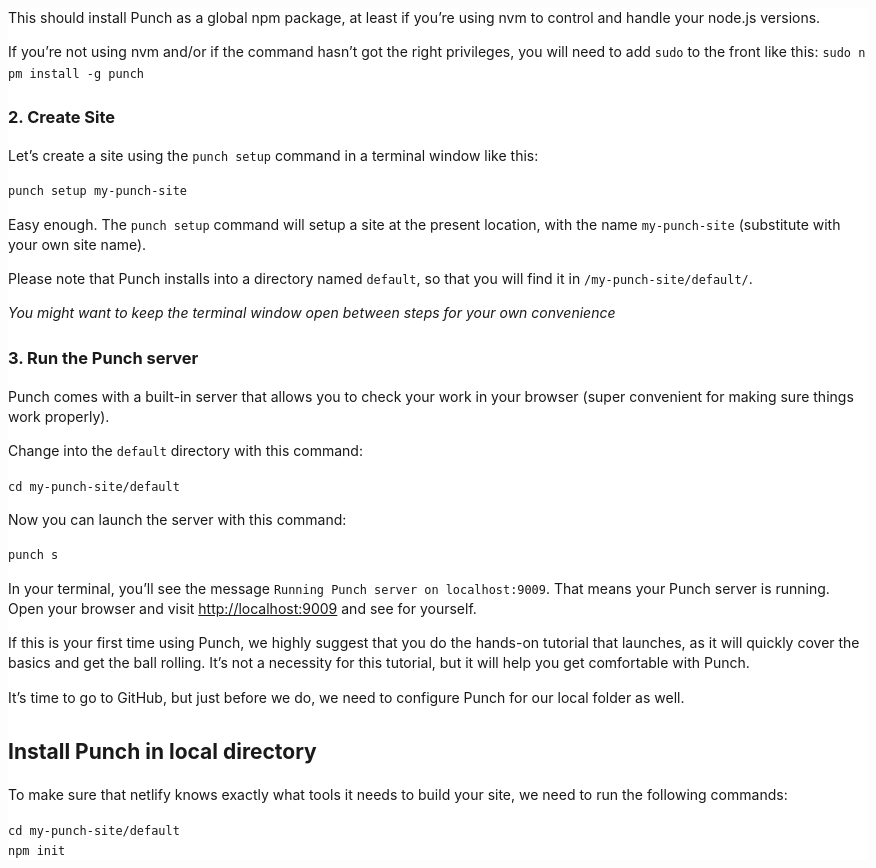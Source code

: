This should install Punch as a global npm package, at least if you’re using nvm to control and handle your node.js versions.

If you’re not using nvm and/or if the command hasn’t got the right privileges, you will need to add `sudo` to the front like this: `sudo npm install -g punch`

### 2. Create Site

Let’s create a site using the `punch setup` command in a terminal window like this:

```
punch setup my-punch-site
```

Easy enough. The `punch setup` command will setup a site at the present location, with the name `my-punch-site` (substitute with your own site name).

Please note that Punch installs into a directory named `default`, so that you will find it in `/my-punch-site/default/`.

*You might want to keep the terminal window open between steps for your own convenience*

### 3. Run the Punch server

Punch comes with a built-in server that allows you to check your work in your browser (super convenient for making sure things work properly).

Change into the `default` directory with this command:

```
cd my-punch-site/default
```

Now you can launch the server with this command:

```
punch s
```

In your terminal, you’ll see the message `Running Punch server on localhost:9009`. That means your Punch server is running. Open your browser and visit [http://localhost:9009](http://localhost:9009) and see for yourself.

If this is your first time using Punch, we highly suggest that you do the hands-on tutorial that launches, as it will quickly cover the basics and get the ball rolling. It’s not a necessity for this tutorial, but it will help you get comfortable with Punch.

It’s time to go to GitHub, but just before we do, we need to configure Punch for our local folder as well.

## Install Punch in local directory
<a id="githubstart"></a>

To make sure that netlify knows exactly what tools it needs to build your site, we need to run the following commands:

```
cd my-punch-site/default
npm init
```
